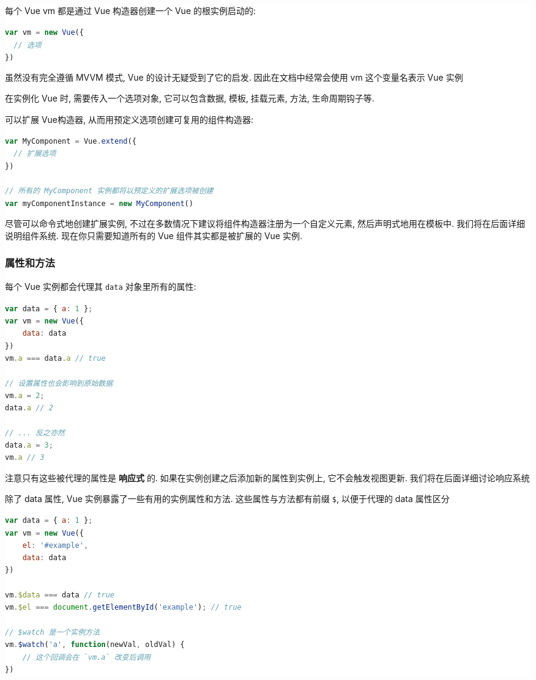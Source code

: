 每个 Vue vm 都是通过 Vue 构造器创建一个 Vue 的根实例启动的:

```js
var vm = new Vue({
  // 选项
})
```

虽然没有完全遵循 MVVM 模式, Vue 的设计无疑受到了它的启发. 因此在文档中经常会使用 vm 这个变量名表示 Vue 实例

在实例化 Vue 时, 需要传入一个选项对象, 它可以包含数据, 模板, 挂载元素, 方法, 生命周期钩子等.

可以扩展 Vue构造器, 从而用预定义选项创建可复用的组件构造器:

```js
var MyComponent = Vue.extend({
  // 扩展选项
})

// 所有的 MyComponent 实例都将以预定义的扩展选项被创建
var myComponentInstance = new MyComponent()
```

尽管可以命令式地创建扩展实例, 不过在多数情况下建议将组件构造器注册为一个自定义元素, 然后声明式地用在模板中. 我们将在后面详细说明组件系统. 现在你只需要知道所有的 Vue 组件其实都是被扩展的 Vue 实例.

### 属性和方法

每个 Vue 实例都会代理其 `data` 对象里所有的属性:

```js
var data = { a: 1 };
var vm = new Vue({
	data: data
})
vm.a === data.a // true

// 设置属性也会影响到原始数据
vm.a = 2;
data.a // 2

// ... 反之亦然
data.a = 3;
vm.a // 3
```

注意只有这些被代理的属性是 **响应式** 的. 如果在实例创建之后添加新的属性到实例上, 它不会触发视图更新. 我们将在后面详细讨论响应系统

除了 data 属性, Vue 实例暴露了一些有用的实例属性和方法. 这些属性与方法都有前缀 `$`, 以便于代理的 data 属性区分

```js
var data = { a: 1 };
var vm = new Vue({
	el: '#example',
	data: data
})

vm.$data === data // true
vm.$el === document.getElementById('example'); // true

// $watch 是一个实例方法
vm.$watch('a', function(newVal, oldVal) {
	// 这个回调会在 `vm.a` 改变后调用
})
```
